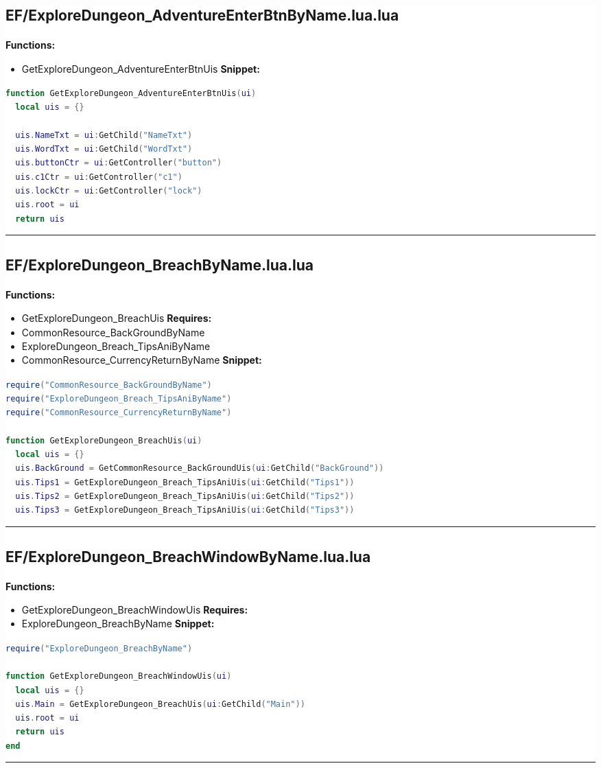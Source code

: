 
## EF/ExploreDungeon_AdventureEnterBtnByName.lua.lua
**Functions:**
- GetExploreDungeon_AdventureEnterBtnUis
**Snippet:**
```lua
function GetExploreDungeon_AdventureEnterBtnUis(ui)
  local uis = {}
  
  uis.NameTxt = ui:GetChild("NameTxt")
  uis.WordTxt = ui:GetChild("WordTxt")
  uis.buttonCtr = ui:GetController("button")
  uis.c1Ctr = ui:GetController("c1")
  uis.lockCtr = ui:GetController("lock")
  uis.root = ui
  return uis
```

---

## EF/ExploreDungeon_BreachByName.lua.lua
**Functions:**
- GetExploreDungeon_BreachUis
**Requires:**
- CommonResource_BackGroundByName
- ExploreDungeon_Breach_TipsAniByName
- CommonResource_CurrencyReturnByName
**Snippet:**
```lua
require("CommonResource_BackGroundByName")
require("ExploreDungeon_Breach_TipsAniByName")
require("CommonResource_CurrencyReturnByName")

function GetExploreDungeon_BreachUis(ui)
  local uis = {}
  uis.BackGround = GetCommonResource_BackGroundUis(ui:GetChild("BackGround"))
  uis.Tips1 = GetExploreDungeon_Breach_TipsAniUis(ui:GetChild("Tips1"))
  uis.Tips2 = GetExploreDungeon_Breach_TipsAniUis(ui:GetChild("Tips2"))
  uis.Tips3 = GetExploreDungeon_Breach_TipsAniUis(ui:GetChild("Tips3"))
```

---

## EF/ExploreDungeon_BreachWindowByName.lua.lua
**Functions:**
- GetExploreDungeon_BreachWindowUis
**Requires:**
- ExploreDungeon_BreachByName
**Snippet:**
```lua
require("ExploreDungeon_BreachByName")

function GetExploreDungeon_BreachWindowUis(ui)
  local uis = {}
  uis.Main = GetExploreDungeon_BreachUis(ui:GetChild("Main"))
  uis.root = ui
  return uis
end
```

---